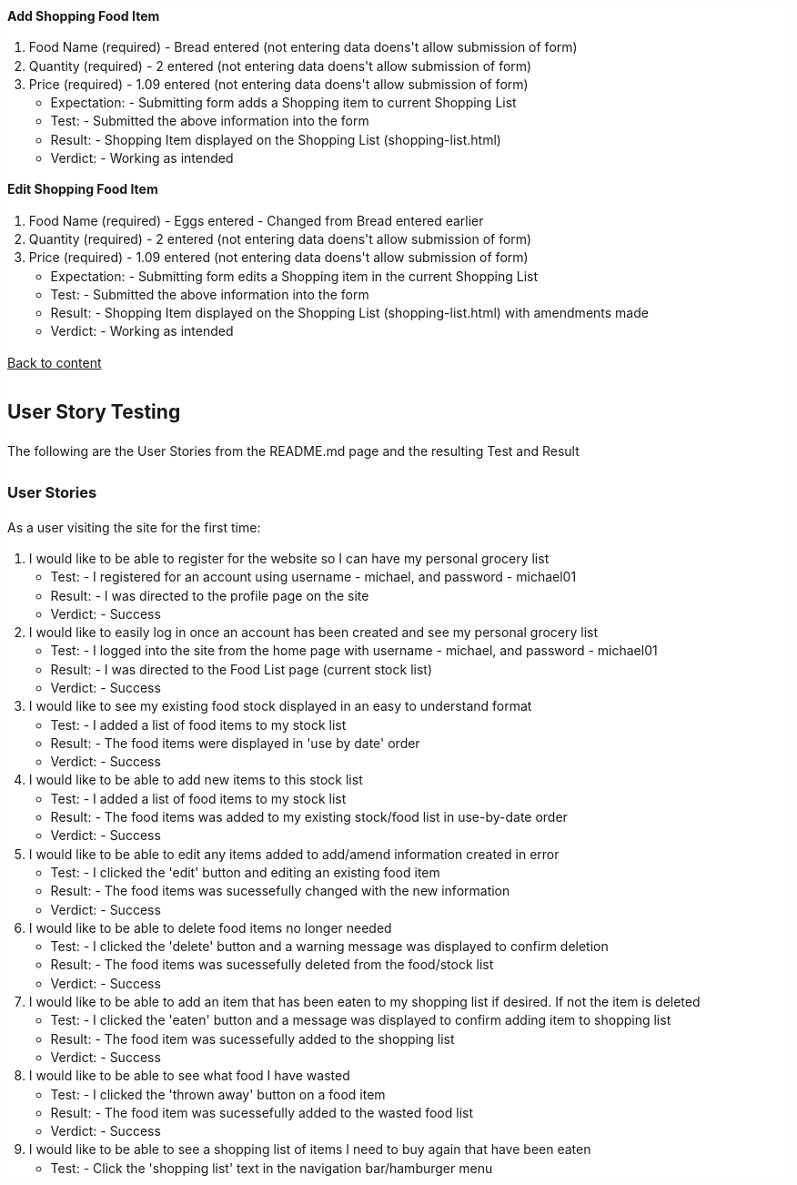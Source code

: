 **Add Shopping Food Item**
1. Food Name (required) - Bread entered (not entering data doens't allow submission of form)
2. Quantity (required) - 2 entered (not entering data doens't allow submission of form)
3. Price (required) - 1.09 entered (not entering data doens't allow submission of form)
   * Expectation: - Submitting form adds a Shopping item to current Shopping List
   * Test: - Submitted the above information into the form
   * Result: - Shopping Item displayed on the Shopping List (shopping-list.html)
   * Verdict: - Working as intended

**Edit Shopping Food Item**
1. Food Name (required) - Eggs entered - Changed from Bread entered earlier
2. Quantity (required) - 2 entered (not entering data doens't allow submission of form)
3. Price (required) - 1.09 entered (not entering data doens't allow submission of form)
   * Expectation: - Submitting form edits a Shopping item in the current Shopping List
   * Test: - Submitted the above information into the form
   * Result: - Shopping Item displayed on the Shopping List (shopping-list.html) with amendments made
   * Verdict: - Working as intended

[Back to content](#table-of-contents)

## User Story Testing

The following are the User Stories from the README.md page and the resulting Test and Result

### User Stories

As a user visiting the site for the first time:
1. I would like to be able to register for the website so I can have my personal grocery list
   * Test: - I registered for an account using username - michael, and password - michael01
   * Result: - I was directed to the profile page on the site
   * Verdict: - Success
2. I would like to easily log in once an account has been created and see my personal grocery list
   * Test: - I logged into the site from the home page with username - michael, and password - michael01
   * Result: - I was directed to the Food List page (current stock list)
   * Verdict: - Success
3. I would like to see my existing food stock displayed in an easy to understand format
   * Test: - I added a list of food items to my stock list
   * Result: - The food items were displayed in 'use by date' order
   * Verdict: - Success
4. I would like to be able to add new items to this stock list
   * Test: - I added a list of food items to my stock list
   * Result: - The food items was added to my existing stock/food list in use-by-date order
   * Verdict: - Success
5. I would like to be able to edit any items added to add/amend information created in error
   * Test: - I clicked the 'edit' button and editing an existing food item
   * Result: - The food items was sucessefully changed with the new information
   * Verdict: - Success
6. I would like to be able to delete food items no longer needed
   * Test: - I clicked the 'delete' button and a warning message was displayed to confirm deletion
   * Result: - The food items was sucessefully deleted from the food/stock list
   * Verdict: - Success
7. I would like to be able to add an item that has been eaten to my shopping list if desired. If not the item is deleted
   * Test: - I clicked the 'eaten' button and a message was displayed to confirm adding item to shopping list
   * Result: - The food item was sucessefully added to the shopping list
   * Verdict: - Success
8. I would like to be able to see what food I have wasted
   * Test: - I clicked the 'thrown away' button on a food item
   * Result: - The food item was sucessefully added to the wasted food list
   * Verdict: - Success
9. I would like to be able to see a shopping list of items I need to buy again that have been eaten
   * Test: - Click the 'shopping list' text in the navigation bar/hamburger menu 